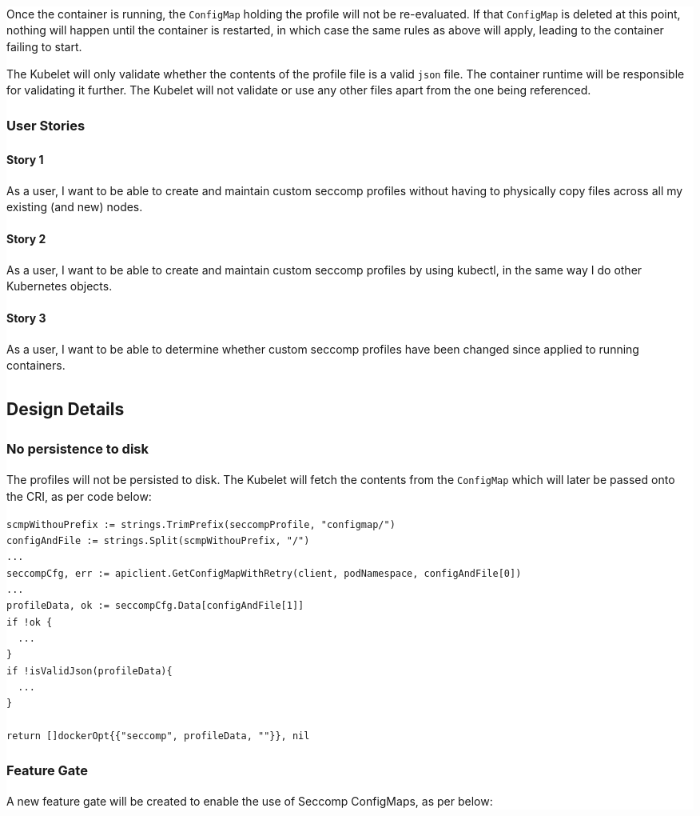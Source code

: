 Once the container is running, the `ConfigMap` holding the profile will not be re-evaluated. If that `ConfigMap` is deleted at this point, nothing will happen until the container is restarted, in which case the same rules as above will apply, leading to the container failing to start.

The Kubelet will only validate whether the contents of the profile file is a valid `json` file. The container runtime will be responsible for validating it further. The Kubelet will not validate or use any other files apart from the one being referenced.


### User Stories

#### Story 1
As a user, I want to be able to create and maintain custom seccomp profiles without having to physically copy files across all my existing (and new) nodes.


#### Story 2
As a user, I want to be able to create and maintain custom seccomp profiles by using kubectl, in the same way I do other Kubernetes objects. 


#### Story 3
As a user, I want to be able to determine whether custom seccomp profiles have been changed since applied to running containers. 



## Design Details

### No persistence to disk

The profiles will not be persisted to disk. The Kubelet will fetch the contents from the `ConfigMap` which will later be passed onto the CRI, as per code below:

```golang
scmpWithouPrefix := strings.TrimPrefix(seccompProfile, "configmap/")
configAndFile := strings.Split(scmpWithouPrefix, "/")
...
seccompCfg, err := apiclient.GetConfigMapWithRetry(client, podNamespace, configAndFile[0])
...
profileData, ok := seccompCfg.Data[configAndFile[1]]
if !ok {
  ...
}
if !isValidJson(profileData){
  ...
}

return []dockerOpt{{"seccomp", profileData, ""}}, nil
```

### Feature Gate

A new feature gate will be created to enable the use of Seccomp ConfigMaps, as per below:


[kubernetes.io]: https://kubernetes.io/
[kubernetes/enhancements]: https://github.com/kubernetes/enhancements/issues
[kubernetes/kubernetes]: https://github.com/kubernetes/kubernetes
[kubernetes/website]: https://github.com/kubernetes/website
